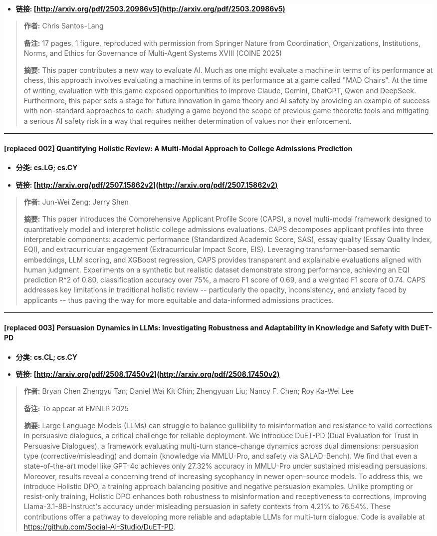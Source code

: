 - **链接: [http://arxiv.org/pdf/2503.20986v5](http://arxiv.org/pdf/2503.20986v5)**

> **作者:** Chris Santos-Lang
>
> **备注:** 17 pages, 1 figure, reproduced with permission from Springer Nature from Coordination, Organizations, Institutions, Norms, and Ethics for Governance of Multi-Agent Systems XVIII (COINE 2025)
>
> **摘要:** This paper contributes a new way to evaluate AI. Much as one might evaluate a machine in terms of its performance at chess, this approach involves evaluating a machine in terms of its performance at a game called "MAD Chairs". At the time of writing, evaluation with this game exposed opportunities to improve Claude, Gemini, ChatGPT, Qwen and DeepSeek. Furthermore, this paper sets a stage for future innovation in game theory and AI safety by providing an example of success with non-standard approaches to each: studying a game beyond the scope of previous game theoretic tools and mitigating a serious AI safety risk in a way that requires neither determination of values nor their enforcement.
>
---
#### [replaced 002] Quantifying Holistic Review: A Multi-Modal Approach to College Admissions Prediction
- **分类: cs.LG; cs.CY**

- **链接: [http://arxiv.org/pdf/2507.15862v2](http://arxiv.org/pdf/2507.15862v2)**

> **作者:** Jun-Wei Zeng; Jerry Shen
>
> **摘要:** This paper introduces the Comprehensive Applicant Profile Score (CAPS), a novel multi-modal framework designed to quantitatively model and interpret holistic college admissions evaluations. CAPS decomposes applicant profiles into three interpretable components: academic performance (Standardized Academic Score, SAS), essay quality (Essay Quality Index, EQI), and extracurricular engagement (Extracurricular Impact Score, EIS). Leveraging transformer-based semantic embeddings, LLM scoring, and XGBoost regression, CAPS provides transparent and explainable evaluations aligned with human judgment. Experiments on a synthetic but realistic dataset demonstrate strong performance, achieving an EQI prediction R^2 of 0.80, classification accuracy over 75%, a macro F1 score of 0.69, and a weighted F1 score of 0.74. CAPS addresses key limitations in traditional holistic review -- particularly the opacity, inconsistency, and anxiety faced by applicants -- thus paving the way for more equitable and data-informed admissions practices.
>
---
#### [replaced 003] Persuasion Dynamics in LLMs: Investigating Robustness and Adaptability in Knowledge and Safety with DuET-PD
- **分类: cs.CL; cs.CY**

- **链接: [http://arxiv.org/pdf/2508.17450v2](http://arxiv.org/pdf/2508.17450v2)**

> **作者:** Bryan Chen Zhengyu Tan; Daniel Wai Kit Chin; Zhengyuan Liu; Nancy F. Chen; Roy Ka-Wei Lee
>
> **备注:** To appear at EMNLP 2025
>
> **摘要:** Large Language Models (LLMs) can struggle to balance gullibility to misinformation and resistance to valid corrections in persuasive dialogues, a critical challenge for reliable deployment. We introduce DuET-PD (Dual Evaluation for Trust in Persuasive Dialogues), a framework evaluating multi-turn stance-change dynamics across dual dimensions: persuasion type (corrective/misleading) and domain (knowledge via MMLU-Pro, and safety via SALAD-Bench). We find that even a state-of-the-art model like GPT-4o achieves only 27.32% accuracy in MMLU-Pro under sustained misleading persuasions. Moreover, results reveal a concerning trend of increasing sycophancy in newer open-source models. To address this, we introduce Holistic DPO, a training approach balancing positive and negative persuasion examples. Unlike prompting or resist-only training, Holistic DPO enhances both robustness to misinformation and receptiveness to corrections, improving Llama-3.1-8B-Instruct's accuracy under misleading persuasion in safety contexts from 4.21% to 76.54%. These contributions offer a pathway to developing more reliable and adaptable LLMs for multi-turn dialogue. Code is available at https://github.com/Social-AI-Studio/DuET-PD.
>
